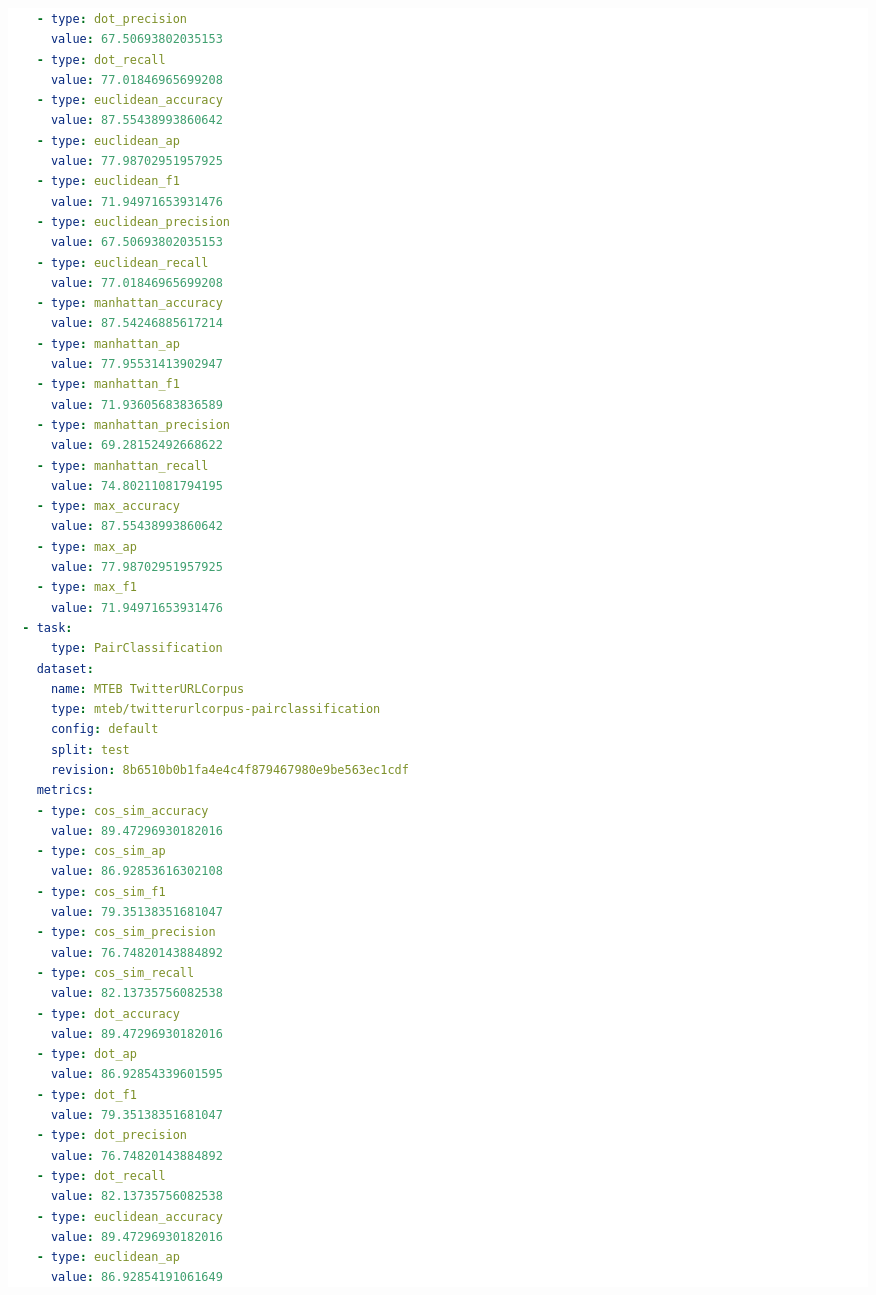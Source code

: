 ```yaml
    - type: dot_precision
      value: 67.50693802035153
    - type: dot_recall
      value: 77.01846965699208
    - type: euclidean_accuracy
      value: 87.55438993860642
    - type: euclidean_ap
      value: 77.98702951957925
    - type: euclidean_f1
      value: 71.94971653931476
    - type: euclidean_precision
      value: 67.50693802035153
    - type: euclidean_recall
      value: 77.01846965699208
    - type: manhattan_accuracy
      value: 87.54246885617214
    - type: manhattan_ap
      value: 77.95531413902947
    - type: manhattan_f1
      value: 71.93605683836589
    - type: manhattan_precision
      value: 69.28152492668622
    - type: manhattan_recall
      value: 74.80211081794195
    - type: max_accuracy
      value: 87.55438993860642
    - type: max_ap
      value: 77.98702951957925
    - type: max_f1
      value: 71.94971653931476
  - task:
      type: PairClassification
    dataset:
      name: MTEB TwitterURLCorpus
      type: mteb/twitterurlcorpus-pairclassification
      config: default
      split: test
      revision: 8b6510b0b1fa4e4c4f879467980e9be563ec1cdf
    metrics:
    - type: cos_sim_accuracy
      value: 89.47296930182016
    - type: cos_sim_ap
      value: 86.92853616302108
    - type: cos_sim_f1
      value: 79.35138351681047
    - type: cos_sim_precision
      value: 76.74820143884892
    - type: cos_sim_recall
      value: 82.13735756082538
    - type: dot_accuracy
      value: 89.47296930182016
    - type: dot_ap
      value: 86.92854339601595
    - type: dot_f1
      value: 79.35138351681047
    - type: dot_precision
      value: 76.74820143884892
    - type: dot_recall
      value: 82.13735756082538
    - type: euclidean_accuracy
      value: 89.47296930182016
    - type: euclidean_ap
      value: 86.92854191061649
```